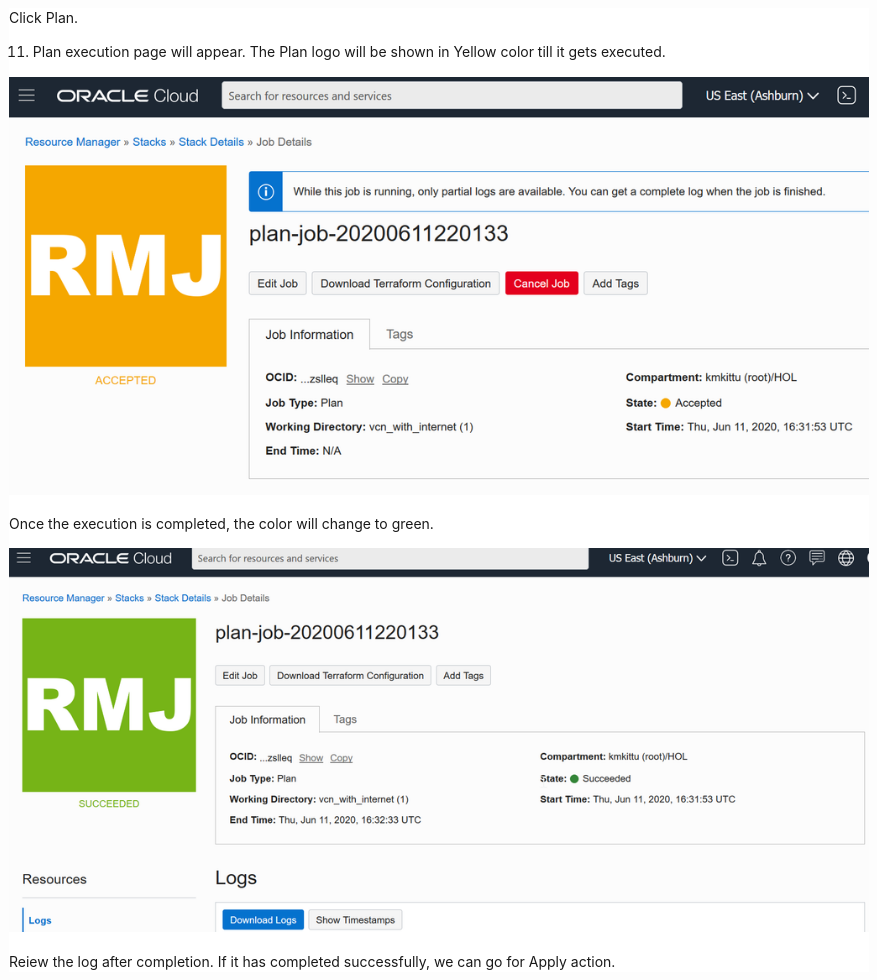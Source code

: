 Click Plan.

11. Plan execution page will appear. The Plan logo will be shown in Yellow color till it gets executed. 

![](./images/stack_plan2.png)

Once the execution is completed, the color will change to green.

![](./images/stack_plan3.png)

Reiew the log after completion. If it has completed successfully, we can go for Apply action.
